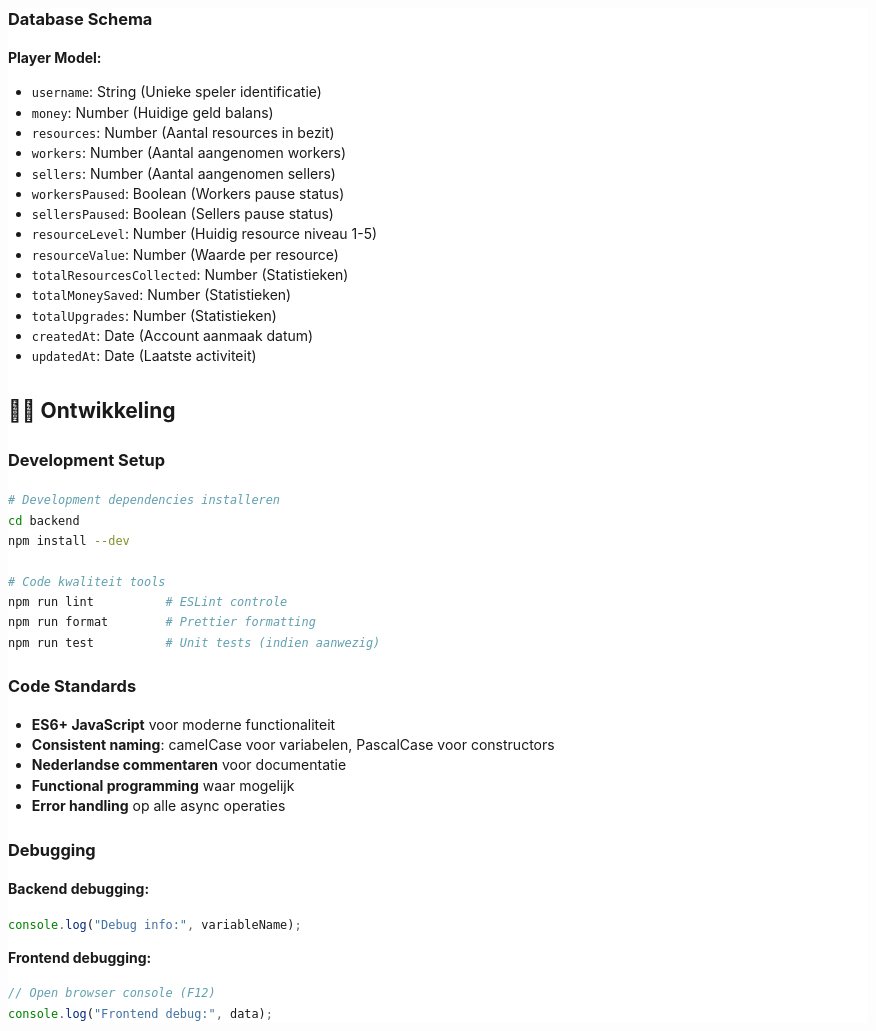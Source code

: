 ### Database Schema

**Player Model:**

- `username`: String (Unieke speler identificatie)
- `money`: Number (Huidige geld balans)
- `resources`: Number (Aantal resources in bezit)
- `workers`: Number (Aantal aangenomen workers)
- `sellers`: Number (Aantal aangenomen sellers)
- `workersPaused`: Boolean (Workers pause status)
- `sellersPaused`: Boolean (Sellers pause status)
- `resourceLevel`: Number (Huidig resource niveau 1-5)
- `resourceValue`: Number (Waarde per resource)
- `totalResourcesCollected`: Number (Statistieken)
- `totalMoneySaved`: Number (Statistieken)
- `totalUpgrades`: Number (Statistieken)
- `createdAt`: Date (Account aanmaak datum)
- `updatedAt`: Date (Laatste activiteit)

## 👨‍💻 Ontwikkeling

### Development Setup

```bash
# Development dependencies installeren
cd backend
npm install --dev

# Code kwaliteit tools
npm run lint          # ESLint controle
npm run format        # Prettier formatting
npm run test          # Unit tests (indien aanwezig)
```

### Code Standards

- **ES6+ JavaScript** voor moderne functionaliteit
- **Consistent naming**: camelCase voor variabelen, PascalCase voor constructors
- **Nederlandse commentaren** voor documentatie
- **Functional programming** waar mogelijk
- **Error handling** op alle async operaties

### Debugging

**Backend debugging:**

```javascript
console.log("Debug info:", variableName);
```

**Frontend debugging:**

```javascript
// Open browser console (F12)
console.log("Frontend debug:", data);
```
